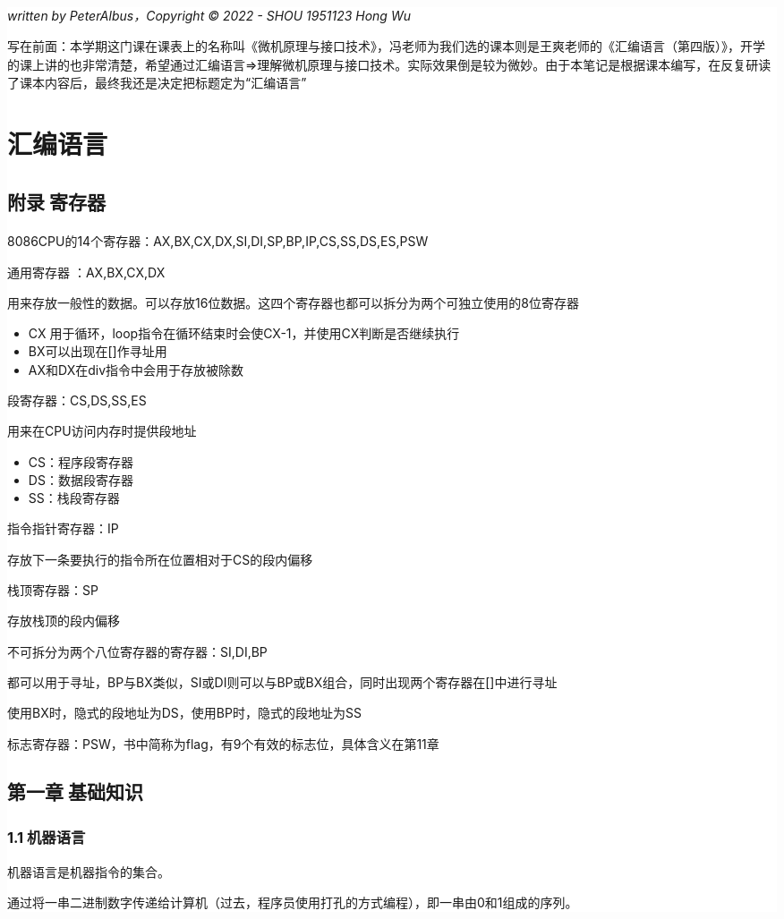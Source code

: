 *written by PeterAlbus，Copyright © 2022 - SHOU 1951123 Hong Wu*

写在前面：本学期这门课在课表上的名称叫《微机原理与接口技术》，冯老师为我们选的课本则是王爽老师的《汇编语言（第四版）》，开学的课上讲的也非常清楚，希望通过汇编语言=>理解微机原理与接口技术。实际效果倒是较为微妙。由于本笔记是根据课本编写，在反复研读了课本内容后，最终我还是决定把标题定为“汇编语言”

# 汇编语言

## 附录 寄存器

8086CPU的14个寄存器：AX,BX,CX,DX,SI,DI,SP,BP,IP,CS,SS,DS,ES,PSW

通用寄存器 ：AX,BX,CX,DX

用来存放一般性的数据。可以存放16位数据。这四个寄存器也都可以拆分为两个可独立使用的8位寄存器

+ CX 用于循环，loop指令在循环结束时会使CX-1，并使用CX判断是否继续执行
+ BX可以出现在[]作寻址用
+ AX和DX在div指令中会用于存放被除数



段寄存器：CS,DS,SS,ES 

用来在CPU访问内存时提供段地址       

+ CS：程序段寄存器
+ DS：数据段寄存器
+ SS：栈段寄存器



指令指针寄存器：IP

存放下一条要执行的指令所在位置相对于CS的段内偏移



栈顶寄存器：SP

存放栈顶的段内偏移



不可拆分为两个八位寄存器的寄存器：SI,DI,BP

都可以用于寻址，BP与BX类似，SI或DI则可以与BP或BX组合，同时出现两个寄存器在[]中进行寻址

使用BX时，隐式的段地址为DS，使用BP时，隐式的段地址为SS



标志寄存器：PSW，书中简称为flag，有9个有效的标志位，具体含义在第11章

## 第一章 基础知识

### 1.1 机器语言

机器语言是机器指令的集合。

通过将一串二进制数字传递给计算机（过去，程序员使用打孔的方式编程），即一串由0和1组成的序列。
